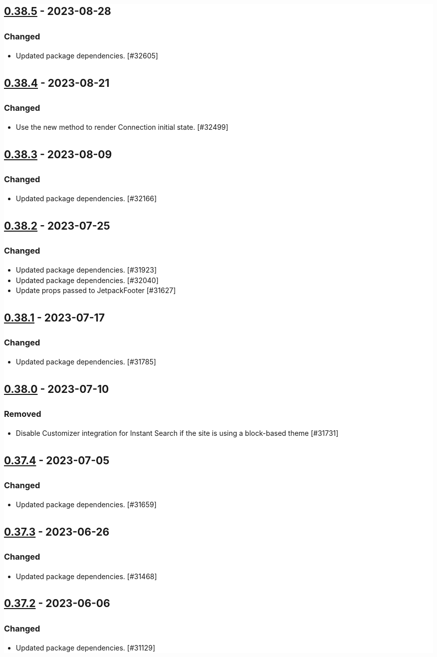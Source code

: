 ## [0.38.5] - 2023-08-28
### Changed
- Updated package dependencies. [#32605]

## [0.38.4] - 2023-08-21
### Changed
- Use the new method to render Connection initial state. [#32499]

## [0.38.3] - 2023-08-09
### Changed
- Updated package dependencies. [#32166]

## [0.38.2] - 2023-07-25
### Changed
- Updated package dependencies. [#31923]
- Updated package dependencies. [#32040]
- Update props passed to JetpackFooter [#31627]

## [0.38.1] - 2023-07-17
### Changed
- Updated package dependencies. [#31785]

## [0.38.0] - 2023-07-10
### Removed
- Disable Customizer integration for Instant Search if the site is using a block-based theme [#31731]

## [0.37.4] - 2023-07-05
### Changed
- Updated package dependencies. [#31659]

## [0.37.3] - 2023-06-26
### Changed
- Updated package dependencies. [#31468]

## [0.37.2] - 2023-06-06
### Changed
- Updated package dependencies. [#31129]


[0.44.4-alpha]: https://github.com/Automattic/jetpack-search/compare/v0.44.3...v0.44.4-alpha
[0.44.3]: https://github.com/Automattic/jetpack-search/compare/v0.44.2...v0.44.3
[0.44.2]: https://github.com/Automattic/jetpack-search/compare/v0.44.1...v0.44.2
[0.44.1]: https://github.com/Automattic/jetpack-search/compare/v0.44.0...v0.44.1
[0.44.0]: https://github.com/Automattic/jetpack-search/compare/v0.43.8...v0.44.0
[0.43.8]: https://github.com/Automattic/jetpack-search/compare/v0.43.7...v0.43.8
[0.43.7]: https://github.com/Automattic/jetpack-search/compare/v0.43.6...v0.43.7
[0.43.6]: https://github.com/Automattic/jetpack-search/compare/v0.43.5...v0.43.6
[0.43.5]: https://github.com/Automattic/jetpack-search/compare/v0.43.4...v0.43.5
[0.43.4]: https://github.com/Automattic/jetpack-search/compare/v0.43.3...v0.43.4
[0.43.3]: https://github.com/Automattic/jetpack-search/compare/v0.43.2...v0.43.3
[0.43.2]: https://github.com/Automattic/jetpack-search/compare/v0.43.1...v0.43.2
[0.43.1]: https://github.com/Automattic/jetpack-search/compare/v0.43.0...v0.43.1
[0.43.0]: https://github.com/Automattic/jetpack-search/compare/v0.42.1...v0.43.0
[0.42.1]: https://github.com/Automattic/jetpack-search/compare/v0.42.0...v0.42.1
[0.42.0]: https://github.com/Automattic/jetpack-search/compare/v0.41.1...v0.42.0
[0.41.1]: https://github.com/Automattic/jetpack-search/compare/v0.41.0...v0.41.1
[0.41.0]: https://github.com/Automattic/jetpack-search/compare/v0.40.4...v0.41.0
[0.40.4]: https://github.com/Automattic/jetpack-search/compare/v0.40.3...v0.40.4
[0.40.3]: https://github.com/Automattic/jetpack-search/compare/v0.40.2...v0.40.3
[0.40.2]: https://github.com/Automattic/jetpack-search/compare/v0.40.1...v0.40.2
[0.40.1]: https://github.com/Automattic/jetpack-search/compare/v0.40.0...v0.40.1
[0.40.0]: https://github.com/Automattic/jetpack-search/compare/v0.39.7...v0.40.0
[0.39.7]: https://github.com/Automattic/jetpack-search/compare/v0.39.6...v0.39.7
[0.39.6]: https://github.com/Automattic/jetpack-search/compare/v0.39.5...v0.39.6
[0.39.5]: https://github.com/Automattic/jetpack-search/compare/v0.39.4...v0.39.5
[0.39.4]: https://github.com/Automattic/jetpack-search/compare/v0.39.3...v0.39.4
[0.39.3]: https://github.com/Automattic/jetpack-search/compare/v0.39.2...v0.39.3
[0.39.2]: https://github.com/Automattic/jetpack-search/compare/v0.39.1...v0.39.2
[0.39.1]: https://github.com/Automattic/jetpack-search/compare/v0.39.0...v0.39.1
[0.39.0]: https://github.com/Automattic/jetpack-search/compare/v0.38.8...v0.39.0
[0.38.8]: https://github.com/Automattic/jetpack-search/compare/v0.38.7...v0.38.8
[0.38.7]: https://github.com/Automattic/jetpack-search/compare/v0.38.6...v0.38.7
[0.38.6]: https://github.com/Automattic/jetpack-search/compare/v0.38.5...v0.38.6
[0.38.5]: https://github.com/Automattic/jetpack-search/compare/v0.38.4...v0.38.5
[0.38.4]: https://github.com/Automattic/jetpack-search/compare/v0.38.3...v0.38.4
[0.38.3]: https://github.com/Automattic/jetpack-search/compare/v0.38.2...v0.38.3
[0.38.2]: https://github.com/Automattic/jetpack-search/compare/v0.38.1...v0.38.2
[0.38.1]: https://github.com/Automattic/jetpack-search/compare/v0.38.0...v0.38.1
[0.38.0]: https://github.com/Automattic/jetpack-search/compare/v0.37.4...v0.38.0
[0.37.4]: https://github.com/Automattic/jetpack-search/compare/v0.37.3...v0.37.4
[0.37.3]: https://github.com/Automattic/jetpack-search/compare/v0.37.2...v0.37.3
[0.37.2]: https://github.com/Automattic/jetpack-search/compare/v0.37.1...v0.37.2
[0.37.1]: https://github.com/Automattic/jetpack-search/compare/v0.37.0...v0.37.1
[0.37.0]: https://github.com/Automattic/jetpack-search/compare/v0.36.3...v0.37.0
[0.36.3]: https://github.com/Automattic/jetpack-search/compare/v0.36.2...v0.36.3
[0.36.2]: https://github.com/Automattic/jetpack-search/compare/v0.36.1...v0.36.2
[0.36.1]: https://github.com/Automattic/jetpack-search/compare/v0.36.0...v0.36.1
[0.36.0]: https://github.com/Automattic/jetpack-search/compare/v0.35.0...v0.36.0
[0.35.0]: https://github.com/Automattic/jetpack-search/compare/v0.34.4...v0.35.0
[0.34.4]: https://github.com/Automattic/jetpack-search/compare/v0.34.3...v0.34.4
[0.34.3]: https://github.com/Automattic/jetpack-search/compare/v0.34.2...v0.34.3
[0.34.2]: https://github.com/Automattic/jetpack-search/compare/v0.34.1...v0.34.2
[0.34.1]: https://github.com/Automattic/jetpack-search/compare/v0.34.0...v0.34.1
[0.34.0]: https://github.com/Automattic/jetpack-search/compare/v0.33.3...v0.34.0
[0.33.3]: https://github.com/Automattic/jetpack-search/compare/v0.33.2...v0.33.3
[0.33.2]: https://github.com/Automattic/jetpack-search/compare/v0.33.1...v0.33.2
[0.33.1]: https://github.com/Automattic/jetpack-search/compare/v0.33.0...v0.33.1
[0.33.0]: https://github.com/Automattic/jetpack-search/compare/v0.32.0...v0.33.0
[0.32.0]: https://github.com/Automattic/jetpack-search/compare/v0.31.7...v0.32.0
[0.31.7]: https://github.com/Automattic/jetpack-search/compare/v0.31.6...v0.31.7
[0.31.6]: https://github.com/Automattic/jetpack-search/compare/v0.31.5...v0.31.6
[0.31.5]: https://github.com/Automattic/jetpack-search/compare/v0.31.4...v0.31.5
[0.31.4]: https://github.com/Automattic/jetpack-search/compare/v0.31.3...v0.31.4
[0.31.3]: https://github.com/Automattic/jetpack-search/compare/v0.31.2...v0.31.3
[0.31.2]: https://github.com/Automattic/jetpack-search/compare/v0.31.1...v0.31.2
[0.31.1]: https://github.com/Automattic/jetpack-search/compare/v0.31.0...v0.31.1
[0.31.0]: https://github.com/Automattic/jetpack-search/compare/v0.30.2...v0.31.0
[0.30.2]: https://github.com/Automattic/jetpack-search/compare/v0.30.1...v0.30.2
[0.30.1]: https://github.com/Automattic/jetpack-search/compare/v0.30.0...v0.30.1
[0.30.0]: https://github.com/Automattic/jetpack-search/compare/v0.29.2...v0.30.0
[0.29.2]: https://github.com/Automattic/jetpack-search/compare/v0.29.1...v0.29.2
[0.29.1]: https://github.com/Automattic/jetpack-search/compare/v0.29.0...v0.29.1
[0.29.0]: https://github.com/Automattic/jetpack-search/compare/v0.28.0...v0.29.0
[0.28.0]: https://github.com/Automattic/jetpack-search/compare/v0.27.0...v0.28.0
[0.27.0]: https://github.com/Automattic/jetpack-search/compare/v0.26.0...v0.27.0
[0.26.0]: https://github.com/Automattic/jetpack-search/compare/v0.25.0...v0.26.0
[0.25.0]: https://github.com/Automattic/jetpack-search/compare/v0.24.0...v0.25.0
[0.24.0]: https://github.com/Automattic/jetpack-search/compare/v0.23.0...v0.24.0
[0.23.0]: https://github.com/Automattic/jetpack-search/compare/v0.22.2...v0.23.0
[0.22.2]: https://github.com/Automattic/jetpack-search/compare/v0.22.1...v0.22.2
[0.22.1]: https://github.com/Automattic/jetpack-search/compare/v0.22.0...v0.22.1
[0.22.0]: https://github.com/Automattic/jetpack-search/compare/v0.21.1...v0.22.0
[0.21.1]: https://github.com/Automattic/jetpack-search/compare/v0.21.0...v0.21.1
[0.21.0]: https://github.com/Automattic/jetpack-search/compare/v0.20.0...v0.21.0
[0.20.0]: https://github.com/Automattic/jetpack-search/compare/v0.19.0...v0.20.0
[0.19.0]: https://github.com/Automattic/jetpack-search/compare/v0.18.0...v0.19.0
[0.18.0]: https://github.com/Automattic/jetpack-search/compare/v0.17.1...v0.18.0
[0.17.1]: https://github.com/Automattic/jetpack-search/compare/v0.17.0...v0.17.1
[0.17.0]: https://github.com/Automattic/jetpack-search/compare/v0.16.2...v0.17.0
[0.16.2]: https://github.com/Automattic/jetpack-search/compare/v0.16.1...v0.16.2
[0.16.1]: https://github.com/Automattic/jetpack-search/compare/v0.16.0...v0.16.1
[0.16.0]: https://github.com/Automattic/jetpack-search/compare/v0.15.4...v0.16.0
[0.15.4]: https://github.com/Automattic/jetpack-search/compare/v0.15.3...v0.15.4
[0.15.3]: https://github.com/Automattic/jetpack-search/compare/v0.15.2...v0.15.3
[0.15.2]: https://github.com/Automattic/jetpack-search/compare/v0.15.1...v0.15.2
[0.15.1]: https://github.com/Automattic/jetpack-search/compare/v0.15.0...v0.15.1
[0.15.0]: https://github.com/Automattic/jetpack-search/compare/v0.14.2...v0.15.0
[0.14.2]: https://github.com/Automattic/jetpack-search/compare/v0.14.1...v0.14.2
[0.14.1]: https://github.com/Automattic/jetpack-search/compare/v0.14.0...v0.14.1
[0.14.0]: https://github.com/Automattic/jetpack-search/compare/v0.13.4...v0.14.0
[0.13.4]: https://github.com/Automattic/jetpack-search/compare/v0.13.3...v0.13.4
[0.13.3]: https://github.com/Automattic/jetpack-search/compare/v0.13.2...v0.13.3
[0.13.2]: https://github.com/Automattic/jetpack-search/compare/v0.13.1...v0.13.2
[0.13.1]: https://github.com/Automattic/jetpack-search/compare/v0.13.0...v0.13.1
[0.13.0]: https://github.com/Automattic/jetpack-search/compare/v0.12.3...v0.13.0
[0.12.3]: https://github.com/Automattic/jetpack-search/compare/v0.12.2...v0.12.3
[0.12.2]: https://github.com/Automattic/jetpack-search/compare/v0.12.1...v0.12.2
[0.12.1]: https://github.com/Automattic/jetpack-search/compare/v0.12.0...v0.12.1
[0.12.0]: https://github.com/Automattic/jetpack-search/compare/v0.11.3...v0.12.0
[0.11.3]: https://github.com/Automattic/jetpack-search/compare/v0.11.2...v0.11.3
[0.11.2]: https://github.com/Automattic/jetpack-search/compare/v0.11.1...v0.11.2
[0.11.1]: https://github.com/Automattic/jetpack-search/compare/v0.11.0...v0.11.1
[0.11.0]: https://github.com/Automattic/jetpack-search/compare/v0.10.0...v0.11.0
[0.10.0]: https://github.com/Automattic/jetpack-search/compare/v0.9.1...v0.10.0
[0.9.1]: https://github.com/Automattic/jetpack-search/compare/v0.9.0...v0.9.1
[0.9.0]: https://github.com/Automattic/jetpack-search/compare/v0.8.0...v0.9.0
[0.8.0]: https://github.com/Automattic/jetpack-search/compare/v0.7.0...v0.8.0
[0.7.0]: https://github.com/Automattic/jetpack-search/compare/v0.6.0...v0.7.0
[0.6.0]: https://github.com/Automattic/jetpack-search/compare/v0.5.4...v0.6.0
[0.5.4]: https://github.com/Automattic/jetpack-search/compare/v0.5.3...v0.5.4
[0.5.3]: https://github.com/Automattic/jetpack-search/compare/v0.5.2...v0.5.3
[0.5.2]: https://github.com/Automattic/jetpack-search/compare/v0.5.1...v0.5.2
[0.5.1]: https://github.com/Automattic/jetpack-search/compare/v0.5.0...v0.5.1
[0.5.0]: https://github.com/Automattic/jetpack-search/compare/v0.4.0...v0.5.0
[0.4.0]: https://github.com/Automattic/jetpack-search/compare/v0.3.0...v0.4.0
[0.3.0]: https://github.com/Automattic/jetpack-search/compare/v0.2.1...v0.3.0
[0.2.1]: https://github.com/Automattic/jetpack-search/compare/v0.2.0...v0.2.1
[0.2.0]: https://github.com/Automattic/jetpack-search/compare/v0.1.0...v0.2.0